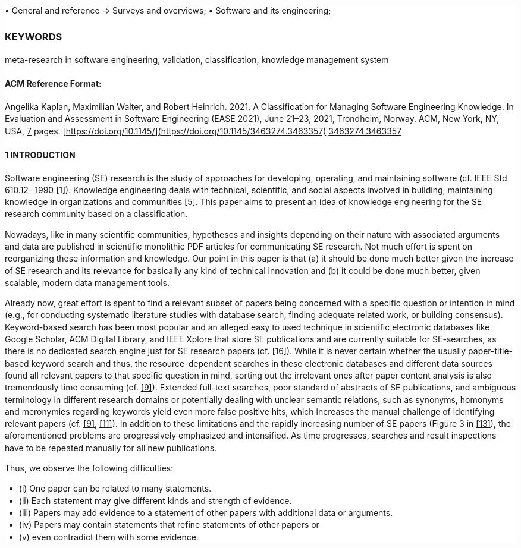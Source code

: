 • General and reference → Surveys and overviews; • Software and its engineering;

### KEYWORDS

meta-research in software engineering, validation, classification, knowledge management system

#### ACM Reference Format:

Angelika Kaplan, Maximilian Walter, and Robert Heinrich. 2021. A Classification for Managing Software Engineering Knowledge. In Evaluation and Assessment in Software Engineering (EASE 2021), June 21–23, 2021, Trondheim, Norway. ACM, New York, NY, USA, [7](#page-6-0) pages. [https://doi.org/10.1145/](https://doi.org/10.1145/3463274.3463357) [3463274.3463357](https://doi.org/10.1145/3463274.3463357)

#### 1 INTRODUCTION

Software engineering (SE) research is the study of approaches for developing, operating, and maintaining software (cf. IEEE Std 610.12- 1990 [\[1\]](#page-6-1)). Knowledge engineering deals with technical, scientific, and social aspects involved in building, maintaining knowledge in organizations and communities [\[5\]](#page-6-2). This paper aims to present an idea of knowledge engineering for the SE research community based on a classification.

Nowadays, like in many scientific communities, hypotheses and insights depending on their nature with associated arguments and data are published in scientific monolithic PDF articles for communicating SE research. Not much effort is spent on reorganizing these information and knowledge. Our point in this paper is that (a) it should be done much better given the increase of SE research and its relevance for basically any kind of technical innovation and (b) it could be done much better, given scalable, modern data management tools.

Already now, great effort is spent to find a relevant subset of papers being concerned with a specific question or intention in mind (e.g., for conducting systematic literature studies with database search, finding adequate related work, or building consensus). Keyword-based search has been most popular and an alleged easy to used technique in scientific electronic databases like Google Scholar, ACM Digital Library, and IEEE Xplore that store SE publications and are currently suitable for SE-searches, as there is no dedicated search engine just for SE research papers (cf. [\[16\]](#page-6-3)). While it is never certain whether the usually paper-title-based keyword search and thus, the resource-dependent searches in these electronic databases and different data sources found all relevant papers to that specific question in mind, sorting out the irrelevant ones after paper content analysis is also tremendously time consuming (cf. [\[9\]](#page-6-4)). Extended full-text searches, poor standard of abstracts of SE publications, and ambiguous terminology in different research domains or potentially dealing with unclear semantic relations, such as synonyms, homonyms and meronymies regarding keywords yield even more false positive hits, which increases the manual challenge of identifying relevant papers (cf. [\[9\]](#page-6-4), [\[11\]](#page-6-5)). In addition to these limitations and the rapidly increasing number of SE papers (Figure 3 in [\[13\]](#page-6-6)), the aforementioned problems are progressively emphasized and intensified. As time progresses, searches and result inspections have to be repeated manually for all new publications.

Thus, we observe the following difficulties:

- (i) One paper can be related to many statements.
- (ii) Each statement may give different kinds and strength of evidence.
- (iii) Papers may add evidence to a statement of other papers with additional data or arguments.
- (iv) Papers may contain statements that refine statements of other papers or
- (v) even contradict them with some evidence.
